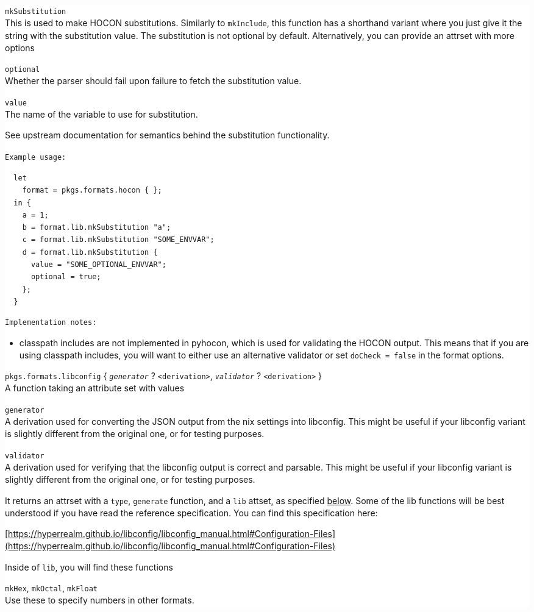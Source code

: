 `mkSubstitution`  
This is used to make HOCON substitutions. Similarly to `mkInclude`, this function has a shorthand variant where you just give it the string with the substitution value. The substitution is not optional by default. Alternatively, you can provide an attrset with more options

`optional`  
Whether the parser should fail upon failure to fetch the substitution value.

`value`  
The name of the variable to use for substitution.

See upstream documentation for semantics behind the substitution functionality.

`Example usage:`

```programlisting
  let
    format = pkgs.formats.hocon { };
  in {
    a = 1;
    b = format.lib.mkSubstitution "a";
    c = format.lib.mkSubstitution "SOME_ENVVAR";
    d = format.lib.mkSubstitution {
      value = "SOME_OPTIONAL_ENVVAR";
      optional = true;
    };
  }
```

`Implementation notes:`

- classpath includes are not implemented in pyhocon, which is used for validating the HOCON output. This means that if you are using classpath includes, you will want to either use an alternative validator or set `doCheck = false` in the format options.

`pkgs.formats.libconfig` { _`generator`_ ? `<derivation>`, _`validator`_ ? `<derivation>` }  
A function taking an attribute set with values

`generator`  
A derivation used for converting the JSON output from the nix settings into libconfig. This might be useful if your libconfig variant is slightly different from the original one, or for testing purposes.

`validator`  
A derivation used for verifying that the libconfig output is correct and parsable. This might be useful if your libconfig variant is slightly different from the original one, or for testing purposes.

It returns an attrset with a `type`, `generate` function, and a `lib` attset, as specified [below](#pkgs-formats-result). Some of the lib functions will be best understood if you have read the reference specification. You can find this specification here:

[https://hyperrealm.github.io/libconfig/libconfig_manual.html#Configuration-Files](https://hyperrealm.github.io/libconfig/libconfig_manual.html#Configuration-Files)

Inside of `lib`, you will find these functions

`mkHex`, `mkOctal`, `mkFloat`  
Use these to specify numbers in other formats.

